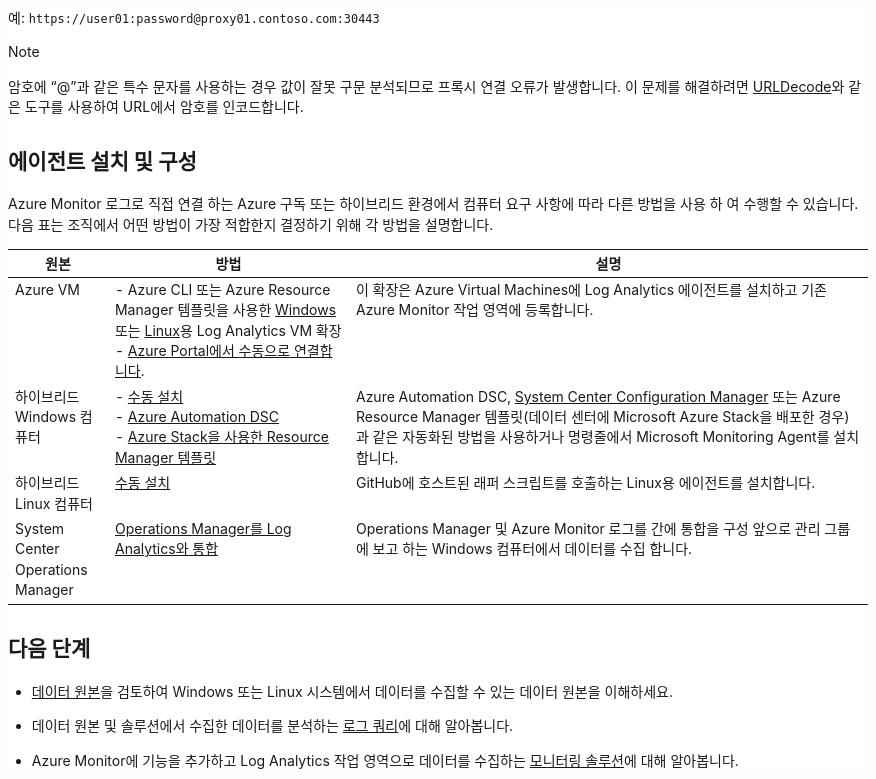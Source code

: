 예: `https://user01:password@proxy01.contoso.com:30443`

> [!NOTE]
> 암호에 “\@”과 같은 특수 문자를 사용하는 경우 값이 잘못 구문 분석되므로 프록시 연결 오류가 발생합니다.  이 문제를 해결하려면 [URLDecode](https://www.urldecoder.org/)와 같은 도구를 사용하여 URL에서 암호를 인코드합니다.  

## <a name="install-and-configure-agent"></a>에이전트 설치 및 구성 
Azure Monitor 로그로 직접 연결 하는 Azure 구독 또는 하이브리드 환경에서 컴퓨터 요구 사항에 따라 다른 방법을 사용 하 여 수행할 수 있습니다. 다음 표는 조직에서 어떤 방법이 가장 적합한지 결정하기 위해 각 방법을 설명합니다.

|원본 | 방법 | 설명|
|-------|-------------|-------------|
|Azure VM| - Azure CLI 또는 Azure Resource Manager 템플릿을 사용한 [Windows](../../virtual-machines/extensions/oms-windows.md) 또는 [Linux](../../virtual-machines/extensions/oms-linux.md)용 Log Analytics VM 확장<br>- [Azure Portal에서 수동으로 연결합니다](../../azure-monitor/learn/quick-collect-azurevm.md?toc=/azure/azure-monitor/toc.json). | 이 확장은 Azure Virtual Machines에 Log Analytics 에이전트를 설치하고 기존 Azure Monitor 작업 영역에 등록합니다.|
| 하이브리드 Windows 컴퓨터|- [수동 설치](agent-windows.md)<br>- [Azure Automation DSC](agent-windows.md#install-the-agent-using-dsc-in-azure-automation)<br>- [Azure Stack을 사용한 Resource Manager 템플릿](https://github.com/Azure/AzureStack-QuickStart-Templates/tree/master/MicrosoftMonitoringAgent-ext-win) |Azure Automation DSC, [System Center Configuration Manager](https://docs.microsoft.com/sccm/apps/deploy-use/deploy-applications) 또는 Azure Resource Manager 템플릿(데이터 센터에 Microsoft Azure Stack을 배포한 경우)과 같은 자동화된 방법을 사용하거나 명령줄에서 Microsoft Monitoring Agent를 설치합니다.| 
| 하이브리드 Linux 컴퓨터| [수동 설치](../../azure-monitor/learn/quick-collect-linux-computer.md)|GitHub에 호스트된 래퍼 스크립트를 호출하는 Linux용 에이전트를 설치합니다. | 
| System Center Operations Manager|[Operations Manager를 Log Analytics와 통합](../../azure-monitor/platform/om-agents.md) | Operations Manager 및 Azure Monitor 로그를 간에 통합을 구성 앞으로 관리 그룹에 보고 하는 Windows 컴퓨터에서 데이터를 수집 합니다.|  

## <a name="next-steps"></a>다음 단계

* [데이터 원본](../../azure-monitor/platform/agent-data-sources.md)을 검토하여 Windows 또는 Linux 시스템에서 데이터를 수집할 수 있는 데이터 원본을 이해하세요. 

* 데이터 원본 및 솔루션에서 수집한 데이터를 분석하는 [로그 쿼리](../../azure-monitor/log-query/log-query-overview.md)에 대해 알아봅니다. 

* Azure Monitor에 기능을 추가하고 Log Analytics 작업 영역으로 데이터를 수집하는 [모니터링 솔루션](../../azure-monitor/insights/solutions.md)에 대해 알아봅니다.
